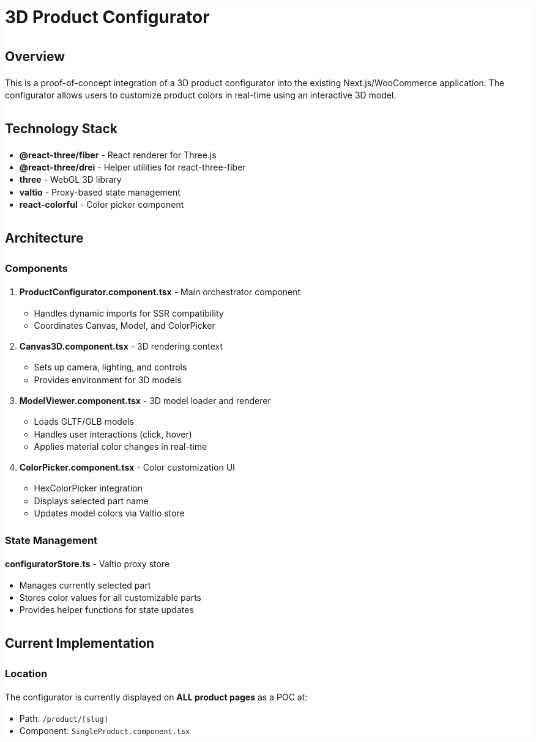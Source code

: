 # 3D Product Configurator

## Overview

This is a proof-of-concept integration of a 3D product configurator into the existing Next.js/WooCommerce application. The configurator allows users to customize product colors in real-time using an interactive 3D model.

## Technology Stack

- **@react-three/fiber** - React renderer for Three.js
- **@react-three/drei** - Helper utilities for react-three-fiber
- **three** - WebGL 3D library
- **valtio** - Proxy-based state management
- **react-colorful** - Color picker component

## Architecture

### Components

1. **ProductConfigurator.component.tsx** - Main orchestrator component
   - Handles dynamic imports for SSR compatibility
   - Coordinates Canvas, Model, and ColorPicker

2. **Canvas3D.component.tsx** - 3D rendering context
   - Sets up camera, lighting, and controls
   - Provides environment for 3D models

3. **ModelViewer.component.tsx** - 3D model loader and renderer
   - Loads GLTF/GLB models
   - Handles user interactions (click, hover)
   - Applies material color changes in real-time

4. **ColorPicker.component.tsx** - Color customization UI
   - HexColorPicker integration
   - Displays selected part name
   - Updates model colors via Valtio store

### State Management

**configuratorStore.ts** - Valtio proxy store
- Manages currently selected part
- Stores color values for all customizable parts
- Provides helper functions for state updates

## Current Implementation

### Location
The configurator is currently displayed on **ALL product pages** as a POC at:
- Path: `/product/[slug]`
- Component: `SingleProduct.component.tsx`
